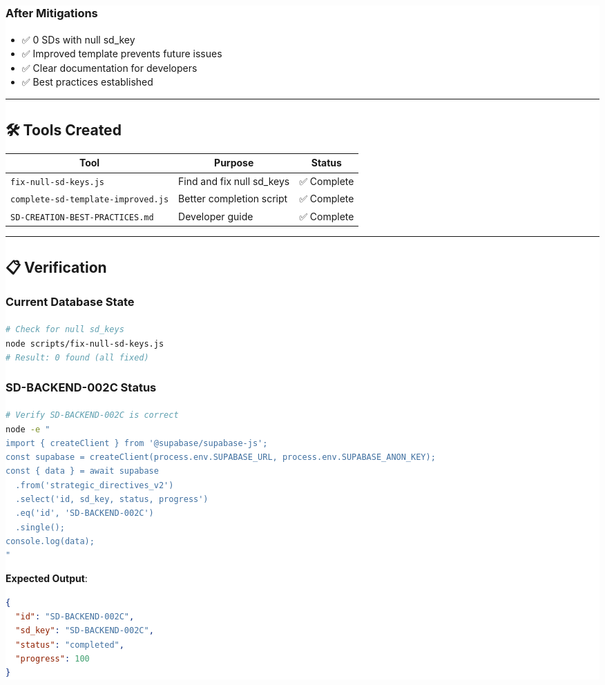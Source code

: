 ### After Mitigations
- ✅ 0 SDs with null sd_key
- ✅ Improved template prevents future issues
- ✅ Clear documentation for developers
- ✅ Best practices established

---

## 🛠️ Tools Created

| Tool | Purpose | Status |
|------|---------|--------|
| `fix-null-sd-keys.js` | Find and fix null sd_keys | ✅ Complete |
| `complete-sd-template-improved.js` | Better completion script | ✅ Complete |
| `SD-CREATION-BEST-PRACTICES.md` | Developer guide | ✅ Complete |

---

## 📋 Verification

### Current Database State
```bash
# Check for null sd_keys
node scripts/fix-null-sd-keys.js
# Result: 0 found (all fixed)
```

### SD-BACKEND-002C Status
```bash
# Verify SD-BACKEND-002C is correct
node -e "
import { createClient } from '@supabase/supabase-js';
const supabase = createClient(process.env.SUPABASE_URL, process.env.SUPABASE_ANON_KEY);
const { data } = await supabase
  .from('strategic_directives_v2')
  .select('id, sd_key, status, progress')
  .eq('id', 'SD-BACKEND-002C')
  .single();
console.log(data);
"
```

**Expected Output**:
```json
{
  "id": "SD-BACKEND-002C",
  "sd_key": "SD-BACKEND-002C",
  "status": "completed",
  "progress": 100
}
```
